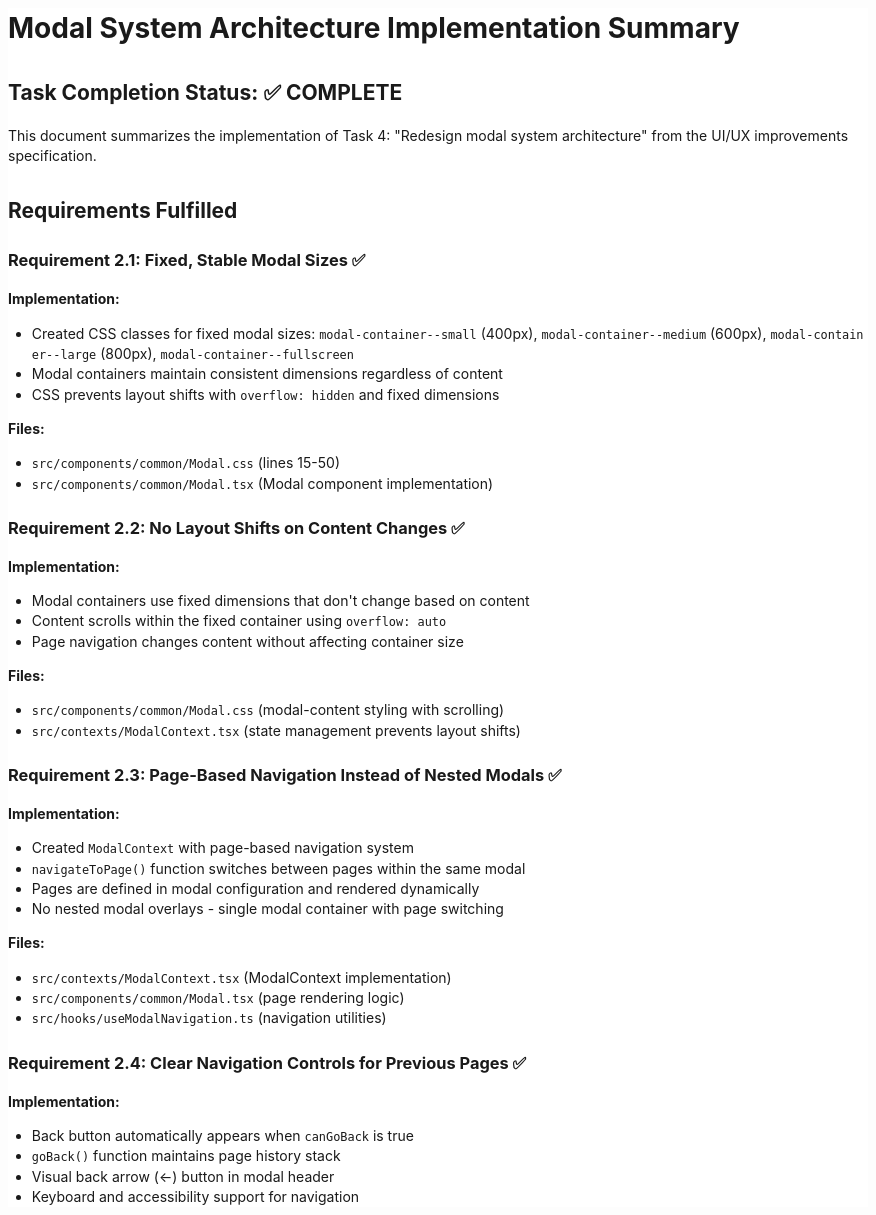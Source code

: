 # Modal System Architecture Implementation Summary

## Task Completion Status: ✅ COMPLETE

This document summarizes the implementation of Task 4: "Redesign modal system architecture" from the UI/UX improvements specification.

## Requirements Fulfilled

### Requirement 2.1: Fixed, Stable Modal Sizes ✅
**Implementation:** 
- Created CSS classes for fixed modal sizes: `modal-container--small` (400px), `modal-container--medium` (600px), `modal-container--large` (800px), `modal-container--fullscreen`
- Modal containers maintain consistent dimensions regardless of content
- CSS prevents layout shifts with `overflow: hidden` and fixed dimensions

**Files:**
- `src/components/common/Modal.css` (lines 15-50)
- `src/components/common/Modal.tsx` (Modal component implementation)

### Requirement 2.2: No Layout Shifts on Content Changes ✅
**Implementation:**
- Modal containers use fixed dimensions that don't change based on content
- Content scrolls within the fixed container using `overflow: auto`
- Page navigation changes content without affecting container size

**Files:**
- `src/components/common/Modal.css` (modal-content styling with scrolling)
- `src/contexts/ModalContext.tsx` (state management prevents layout shifts)

### Requirement 2.3: Page-Based Navigation Instead of Nested Modals ✅
**Implementation:**
- Created `ModalContext` with page-based navigation system
- `navigateToPage()` function switches between pages within the same modal
- Pages are defined in modal configuration and rendered dynamically
- No nested modal overlays - single modal container with page switching

**Files:**
- `src/contexts/ModalContext.tsx` (ModalContext implementation)
- `src/components/common/Modal.tsx` (page rendering logic)
- `src/hooks/useModalNavigation.ts` (navigation utilities)

### Requirement 2.4: Clear Navigation Controls for Previous Pages ✅
**Implementation:**
- Back button automatically appears when `canGoBack` is true
- `goBack()` function maintains page history stack
- Visual back arrow (←) button in modal header
- Keyboard and accessibility support for navigation
